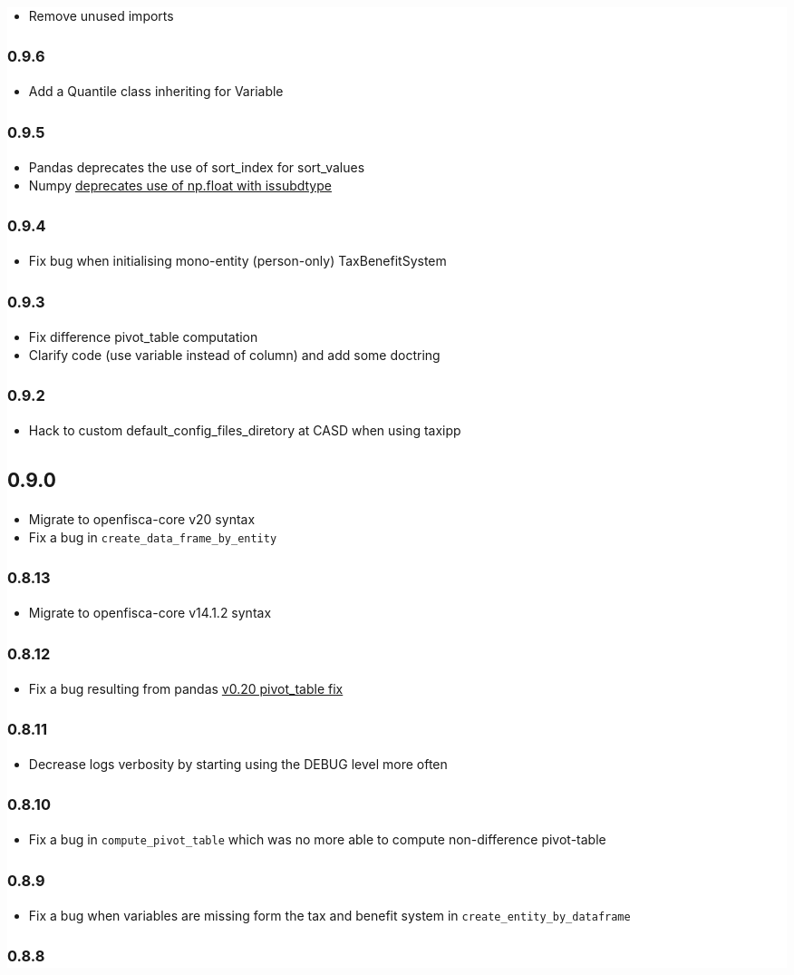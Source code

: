 * Remove unused imports

### 0.9.6

* Add a Quantile class inheriting for Variable

### 0.9.5

* Pandas deprecates the use of sort_index for sort_values
* Numpy [deprecates use of np.float with issubdtype](https://github.com/numpy/numpy/pull/9505)

### 0.9.4

* Fix bug when initialising mono-entity (person-only) TaxBenefitSystem

### 0.9.3

* Fix difference pivot_table computation
* Clarify code (use variable instead of column) and add some doctring

### 0.9.2

* Hack to custom default_config_files_diretory at CASD when using taxipp

## 0.9.0

* Migrate to openfisca-core v20 syntax
* Fix a bug in `create_data_frame_by_entity`

### 0.8.13

* Migrate to openfisca-core v14.1.2 syntax

### 0.8.12

* Fix a bug resulting from pandas [v0.20 pivot_table fix](https://github.com/pandas-dev/pandas/pull/13554)

### 0.8.11

* Decrease logs verbosity by starting using the DEBUG level more often

### 0.8.10

* Fix a bug in `compute_pivot_table` which was no more able to compute non-difference pivot-table

### 0.8.9

* Fix a bug when variables are missing form the tax and benefit system in `create_entity_by_dataframe`

### 0.8.8
